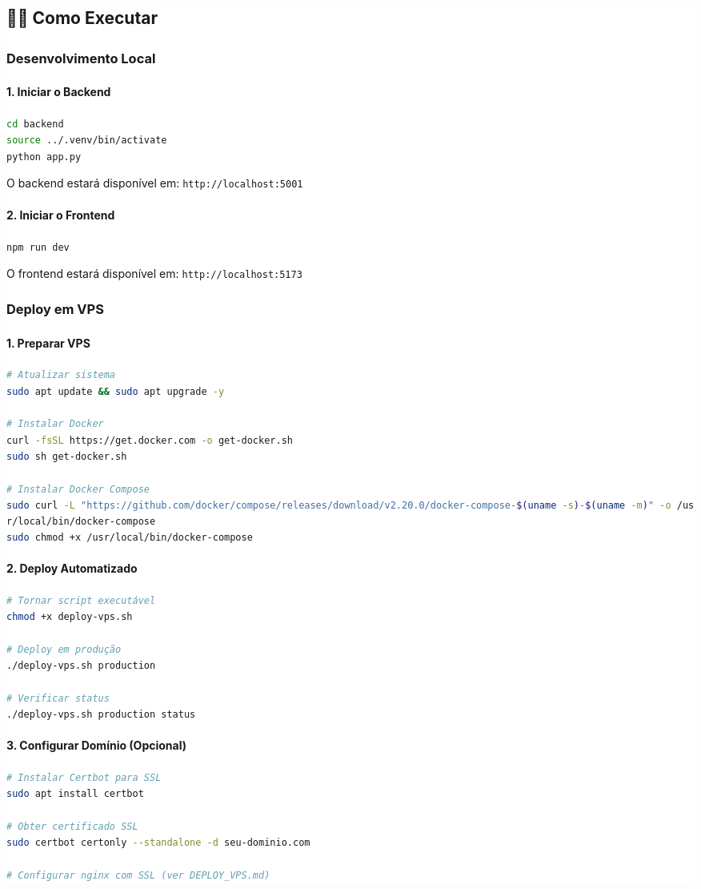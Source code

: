 ## 🏃‍♂️ Como Executar

### Desenvolvimento Local

#### 1. Iniciar o Backend
```bash
cd backend
source ../.venv/bin/activate
python app.py
```
O backend estará disponível em: `http://localhost:5001`

#### 2. Iniciar o Frontend
```bash
npm run dev
```
O frontend estará disponível em: `http://localhost:5173`

### Deploy em VPS

#### 1. Preparar VPS
```bash
# Atualizar sistema
sudo apt update && sudo apt upgrade -y

# Instalar Docker
curl -fsSL https://get.docker.com -o get-docker.sh
sudo sh get-docker.sh

# Instalar Docker Compose
sudo curl -L "https://github.com/docker/compose/releases/download/v2.20.0/docker-compose-$(uname -s)-$(uname -m)" -o /usr/local/bin/docker-compose
sudo chmod +x /usr/local/bin/docker-compose
```

#### 2. Deploy Automatizado
```bash
# Tornar script executável
chmod +x deploy-vps.sh

# Deploy em produção
./deploy-vps.sh production

# Verificar status
./deploy-vps.sh production status
```

#### 3. Configurar Domínio (Opcional)
```bash
# Instalar Certbot para SSL
sudo apt install certbot

# Obter certificado SSL
sudo certbot certonly --standalone -d seu-dominio.com

# Configurar nginx com SSL (ver DEPLOY_VPS.md)
```
